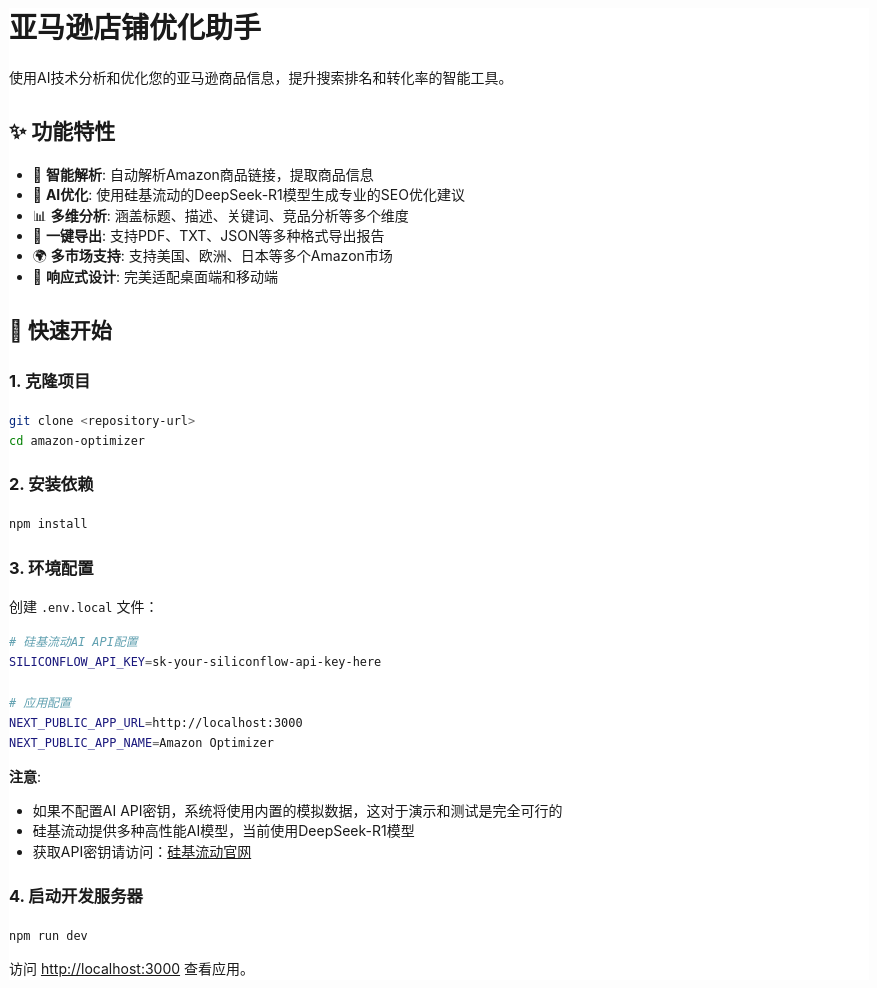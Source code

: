 # 亚马逊店铺优化助手

使用AI技术分析和优化您的亚马逊商品信息，提升搜索排名和转化率的智能工具。

## ✨ 功能特性

- 🔗 **智能解析**: 自动解析Amazon商品链接，提取商品信息
- 🤖 **AI优化**: 使用硅基流动的DeepSeek-R1模型生成专业的SEO优化建议
- 📊 **多维分析**: 涵盖标题、描述、关键词、竞品分析等多个维度
- 📄 **一键导出**: 支持PDF、TXT、JSON等多种格式导出报告
- 🌍 **多市场支持**: 支持美国、欧洲、日本等多个Amazon市场
- 📱 **响应式设计**: 完美适配桌面端和移动端

## 🚀 快速开始

### 1. 克隆项目

```bash
git clone <repository-url>
cd amazon-optimizer
```

### 2. 安装依赖

```bash
npm install
```

### 3. 环境配置

创建 `.env.local` 文件：

```bash
# 硅基流动AI API配置
SILICONFLOW_API_KEY=sk-your-siliconflow-api-key-here

# 应用配置
NEXT_PUBLIC_APP_URL=http://localhost:3000
NEXT_PUBLIC_APP_NAME=Amazon Optimizer
```

**注意**: 
- 如果不配置AI API密钥，系统将使用内置的模拟数据，这对于演示和测试是完全可行的
- 硅基流动提供多种高性能AI模型，当前使用DeepSeek-R1模型
- 获取API密钥请访问：[硅基流动官网](https://siliconflow.cn)

### 4. 启动开发服务器

```bash
npm run dev
```

访问 [http://localhost:3000](http://localhost:3000) 查看应用。
